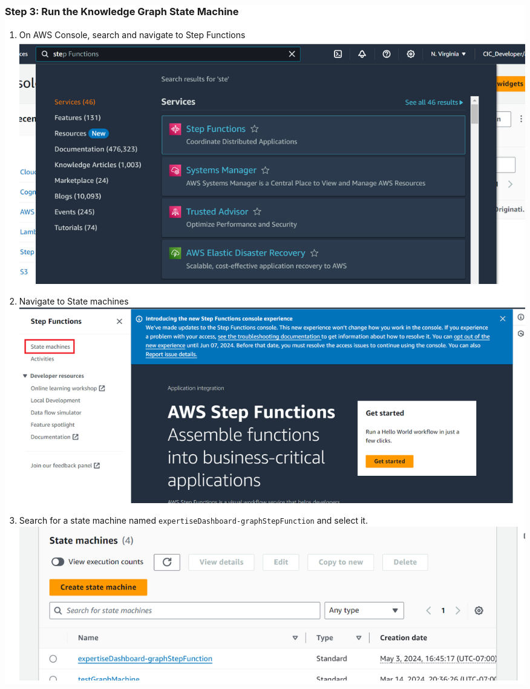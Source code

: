 ### Step 3: Run the Knowledge Graph State Machine

1. On AWS Console, search and navigate to Step Functions
   ![alt text](images/p3/deployment/depl-stepfunctions.png)

2. Navigate to State machines
   ![alt text](images/p3/deployment/depl-statemachines.png)

3. Search for a state machine named `expertiseDashboard-graphStepFunction` and select it.
   ![alt text](images/p3/deployment/depl-graphstepfunctions.png)
